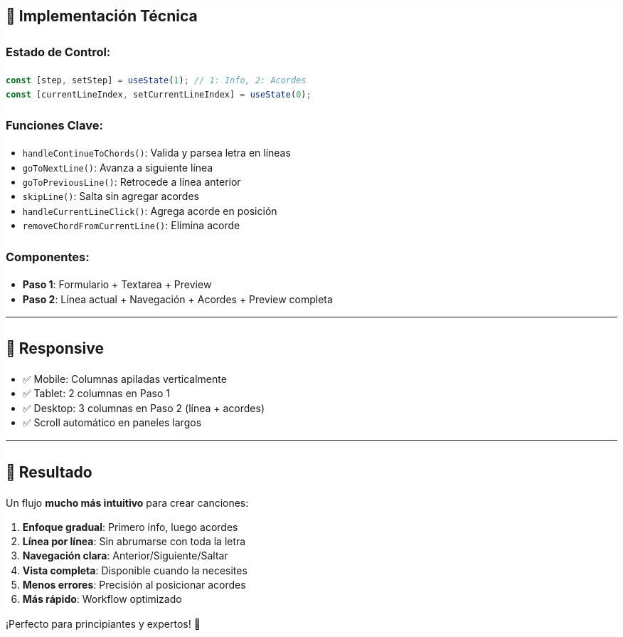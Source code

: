 
## 🔧 Implementación Técnica

### Estado de Control:
```typescript
const [step, setStep] = useState(1); // 1: Info, 2: Acordes
const [currentLineIndex, setCurrentLineIndex] = useState(0);
```

### Funciones Clave:
- `handleContinueToChords()`: Valida y parsea letra en líneas
- `goToNextLine()`: Avanza a siguiente línea
- `goToPreviousLine()`: Retrocede a línea anterior
- `skipLine()`: Salta sin agregar acordes
- `handleCurrentLineClick()`: Agrega acorde en posición
- `removeChordFromCurrentLine()`: Elimina acorde

### Componentes:
- **Paso 1**: Formulario + Textarea + Preview
- **Paso 2**: Línea actual + Navegación + Acordes + Preview completa

---

## 📱 Responsive

- ✅ Mobile: Columnas apiladas verticalmente
- ✅ Tablet: 2 columnas en Paso 1
- ✅ Desktop: 3 columnas en Paso 2 (línea + acordes)
- ✅ Scroll automático en paneles largos

---

## 🎉 Resultado

Un flujo **mucho más intuitivo** para crear canciones:

1. **Enfoque gradual**: Primero info, luego acordes
2. **Línea por línea**: Sin abrumarse con toda la letra
3. **Navegación clara**: Anterior/Siguiente/Saltar
4. **Vista completa**: Disponible cuando la necesites
5. **Menos errores**: Precisión al posicionar acordes
6. **Más rápido**: Workflow optimizado

¡Perfecto para principiantes y expertos! 🎸

